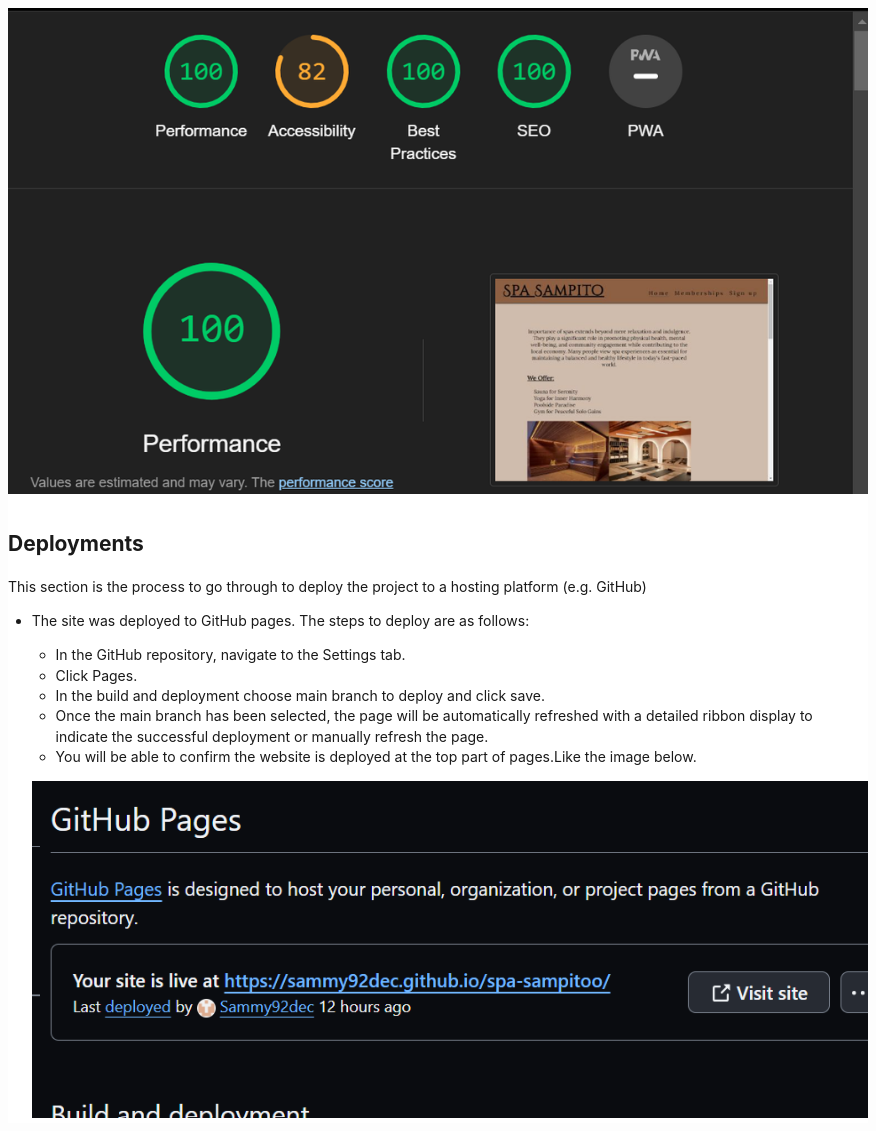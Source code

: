   ![Lighthouse](assets/images/lighthouse.png)
  

## Deployments

This section is the process to go through to deploy the project to a hosting platform (e.g. GitHub)

- The site was deployed to GitHub pages. The steps to deploy are as follows:
  - In the GitHub repository, navigate to the Settings tab.
  - Click Pages.
  - In the build and deployment choose main branch to deploy and click save.
  - Once the main branch has been selected, the page will be automatically refreshed with a detailed ribbon display to indicate the successful deployment or manually refresh the page.
  - You will be able to confirm the website is deployed at the top part of pages.Like the image below.
  
  ![Screenshot Deployed](assets/images/deployed.png)
